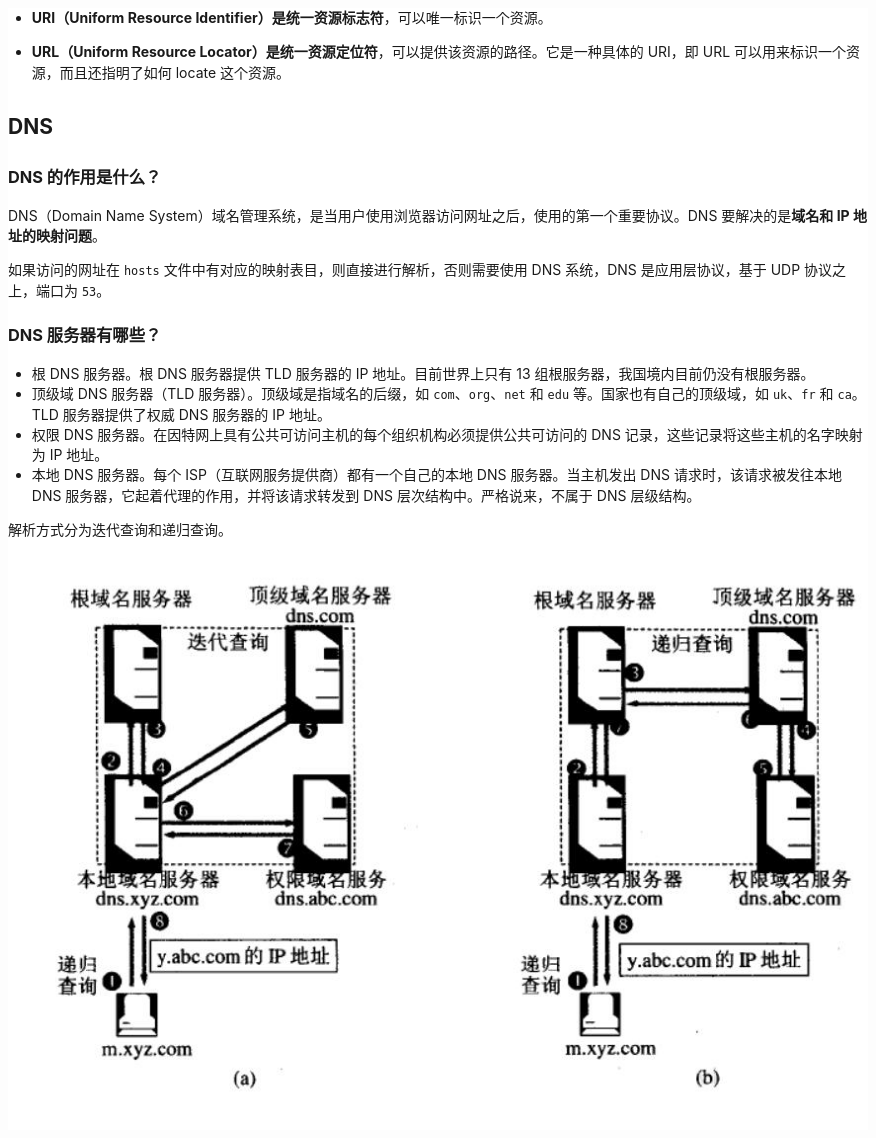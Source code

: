 - **URI（Uniform Resource Identifier）是统一资源标志符**，可以唯一标识一个资源。

- **URL（Uniform Resource Locator）是统一资源定位符**，可以提供该资源的路径。它是一种具体的 URI，即 URL 可以用来标识一个资源，而且还指明了如何 locate 这个资源。

## DNS

### DNS 的作用是什么？

DNS（Domain Name System）域名管理系统，是当用户使用浏览器访问网址之后，使用的第一个重要协议。DNS 要解决的是**域名和 IP 地址的映射问题**。

如果访问的网址在 `hosts` 文件中有对应的映射表目，则直接进行解析，否则需要使用 DNS 系统，DNS 是应用层协议，基于 UDP 协议之上，端口为 `53`。

### DNS 服务器有哪些？

- 根 DNS 服务器。根 DNS 服务器提供 TLD 服务器的 IP 地址。目前世界上只有 13 组根服务器，我国境内目前仍没有根服务器。
- 顶级域 DNS 服务器（TLD 服务器）。顶级域是指域名的后缀，如 `com`、`org`、`net` 和 `edu` 等。国家也有自己的顶级域，如 `uk`、`fr` 和 `ca`。TLD 服务器提供了权威 DNS 服务器的 IP 地址。
- 权限 DNS 服务器。在因特网上具有公共可访问主机的每个组织机构必须提供公共可访问的 DNS 记录，这些记录将这些主机的名字映射为 IP 地址。
- 本地 DNS 服务器。每个 ISP（互联网服务提供商）都有一个自己的本地 DNS 服务器。当主机发出 DNS 请求时，该请求被发往本地 DNS 服务器，它起着代理的作用，并将该请求转发到 DNS 层次结构中。严格说来，不属于 DNS 层级结构。

解析方式分为迭代查询和递归查询。

![3192518](/markdown/3192518.jpg)
